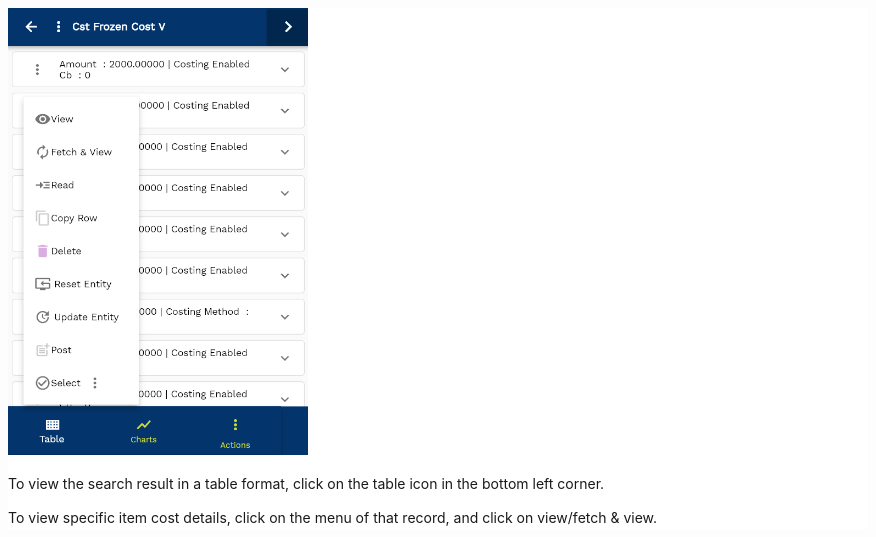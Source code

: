 <img src="/images/modules/cst/frozen_cost/cst_frozen_cost_03.PNG" width="300"/>

To view the search result in a table format, click on the table icon in the bottom left corner.

To view specific item cost details, click on the menu of that record, and click on view/fetch & view.
